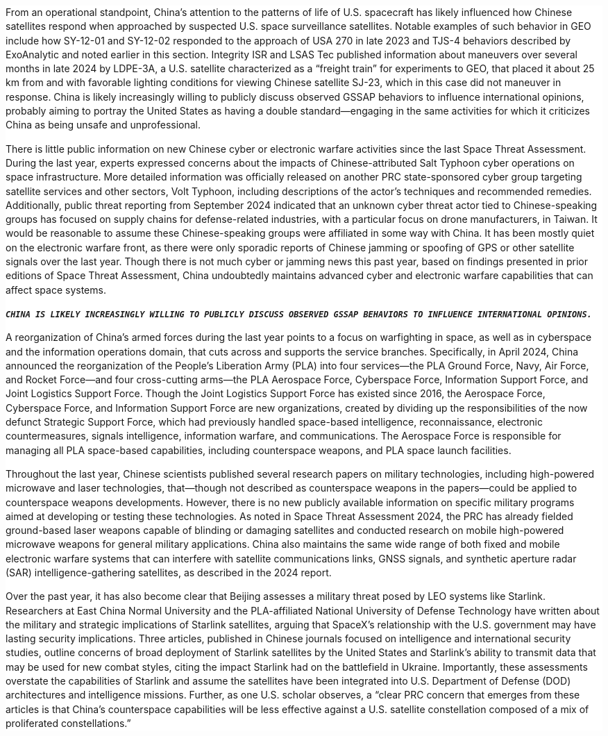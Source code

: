 From an operational standpoint, China’s attention to the patterns of life of U.S. spacecraft has likely influenced how Chinese satellites respond when approached by suspected U.S. space surveillance satellites. Notable examples of such behavior in GEO include how SY-12-01 and SY-12-02 responded to the approach of USA 270 in late 2023 and TJS-4 behaviors described by ExoAnalytic and noted earlier in this section. Integrity ISR and LSAS Tec published information about maneuvers over several months in late 2024 by LDPE-3A, a U.S. satellite characterized as a “freight train” for experiments to GEO, that placed it about 25 km from and with favorable lighting conditions for viewing Chinese satellite SJ-23, which in this case did not maneuver in response. China is likely increasingly willing to publicly discuss observed GSSAP behaviors to influence international opinions, probably aiming to portray the United States as having a double standard—engaging in the same activities for which it criticizes China as being unsafe and unprofessional.

There is little public information on new Chinese cyber or electronic warfare activities since the last Space Threat Assessment. During the last year, experts expressed concerns about the impacts of Chinese-attributed Salt Typhoon cyber operations on space infrastructure. More detailed information was officially released on another PRC state-sponsored cyber group targeting satellite services and other sectors, Volt Typhoon, including descriptions of the actor’s techniques and recommended remedies. Additionally, public threat reporting from September 2024 indicated that an unknown cyber threat actor tied to Chinese-speaking groups has focused on supply chains for defense-related industries, with a particular focus on drone manufacturers, in Taiwan. It would be reasonable to assume these Chinese-speaking groups were affiliated in some way with China. It has been mostly quiet on the electronic warfare front, as there were only sporadic reports of Chinese jamming or spoofing of GPS or other satellite signals over the last year. Though there is not much cyber or jamming news this past year, based on findings presented in prior editions of Space Threat Assessment, China undoubtedly maintains advanced cyber and electronic warfare capabilities that can affect space systems.

___`CHINA IS LIKELY INCREASINGLY WILLING TO PUBLICLY DISCUSS OBSERVED GSSAP BEHAVIORS TO INFLUENCE INTERNATIONAL OPINIONS.`___

A reorganization of China’s armed forces during the last year points to a focus on warfighting in space, as well as in cyberspace and the information operations domain, that cuts across and supports the service branches. Specifically, in April 2024, China announced the reorganization of the People’s Liberation Army (PLA) into four services—the PLA Ground Force, Navy, Air Force, and Rocket Force—and four cross-cutting arms—the PLA Aerospace Force, Cyberspace Force, Information Support Force, and Joint Logistics Support Force. Though the Joint Logistics Support Force has existed since 2016, the Aerospace Force, Cyberspace Force, and Information Support Force are new organizations, created by dividing up the responsibilities of the now defunct Strategic Support Force, which had previously handled space-based intelligence, reconnaissance, electronic countermeasures, signals intelligence, information warfare, and communications. The Aerospace Force is responsible for managing all PLA space-based capabilities, including counterspace weapons, and PLA space launch facilities.

Throughout the last year, Chinese scientists published several research papers on military technologies, including high-powered microwave and laser technologies, that—though not described as counterspace weapons in the papers—could be applied to counterspace weapons developments. However, there is no new publicly available information on specific military programs aimed at developing or testing these technologies. As noted in Space Threat Assessment 2024, the PRC has already fielded ground-based laser weapons capable of blinding or damaging satellites and conducted research on mobile high-powered microwave weapons for general military applications. China also maintains the same wide range of both fixed and mobile electronic warfare systems that can interfere with satellite communications links, GNSS signals, and synthetic aperture radar (SAR) intelligence-gathering satellites, as described in the 2024 report.

Over the past year, it has also become clear that Beijing assesses a military threat posed by LEO systems like Starlink. Researchers at East China Normal University and the PLA-affiliated National University of Defense Technology have written about the military and strategic implications of Starlink satellites, arguing that SpaceX’s relationship with the U.S. government may have lasting security implications. Three articles, published in Chinese journals focused on intelligence and international security studies, outline concerns of broad deployment of Starlink satellites by the United States and Starlink’s ability to transmit data that may be used for new combat styles, citing the impact Starlink had on the battlefield in Ukraine. Importantly, these assessments overstate the capabilities of Starlink and assume the satellites have been integrated into U.S. Department of Defense (DOD) architectures and intelligence missions. Further, as one U.S. scholar observes, a “clear PRC concern that emerges from these articles is that China’s counterspace capabilities will be less effective against a U.S. satellite constellation composed of a mix of proliferated constellations.”
